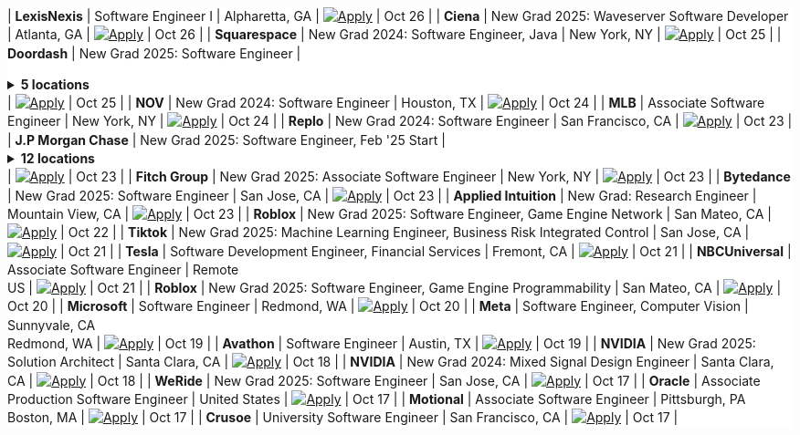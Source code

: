| **LexisNexis** | Software Engineer I | Alpharetta, GA | <a href="http://redirect.cvrve.me/88a24026b8a035e3e785?utm_source=cvrve"><img src="https://i.imgur.com/u1KNU8z.png" width="118" alt="Apply"></a> | Oct 26 |
| **Ciena** | New Grad 2025: Waveserver Software Developer | Atlanta, GA | <a href="http://redirect.cvrve.me/126039d8cdb5447d327c?utm_source=cvrve"><img src="https://i.imgur.com/u1KNU8z.png" width="118" alt="Apply"></a> | Oct 26 |
| **Squarespace** | New Grad 2024: Software Engineer, Java | New York, NY | <a href="http://redirect.cvrve.me/7ba79f95f16976a1b7e1?utm_source=cvrve"><img src="https://i.imgur.com/u1KNU8z.png" width="118" alt="Apply"></a> | Oct 25 |
| **Doordash** | New Grad 2025: Software Engineer | <details><summary>**5 locations**</summary></details> | <a href="http://redirect.cvrve.me/badb380ee81bb1aa0be4?utm_source=cvrve"><img src="https://i.imgur.com/u1KNU8z.png" width="118" alt="Apply"></a> | Oct 25 |
| **NOV** | New Grad 2024: Software Engineer | Houston, TX | <a href="http://redirect.cvrve.me/ae2b71d09c2cec1823bb?utm_source=cvrve"><img src="https://i.imgur.com/u1KNU8z.png" width="118" alt="Apply"></a> | Oct 24 |
| **MLB** | Associate Software Engineer | New York, NY | <a href="http://redirect.cvrve.me/5ba27abf3bad472bf213?utm_source=cvrve"><img src="https://i.imgur.com/u1KNU8z.png" width="118" alt="Apply"></a> | Oct 24 |
| **Replo** | New Grad 2024: Software Engineer | San Francisco, CA | <a href="http://redirect.cvrve.me/0907709bdb727425a7a0?utm_source=cvrve"><img src="https://i.imgur.com/u1KNU8z.png" width="118" alt="Apply"></a> | Oct 23 |
| **J.P Morgan Chase** | New Grad 2025: Software Engineer, Feb '25 Start | <details><summary>**12 locations**</summary></details> | <a href="http://redirect.cvrve.me/b7e33e14832a372cbd8c?utm_source=cvrve"><img src="https://i.imgur.com/u1KNU8z.png" width="118" alt="Apply"></a> | Oct 23 |
| **Fitch Group** | New Grad 2025: Associate Software Engineer | New York, NY | <a href="http://redirect.cvrve.me/c64b27d85bd8d23eb95c?utm_source=cvrve"><img src="https://i.imgur.com/u1KNU8z.png" width="118" alt="Apply"></a> | Oct 23 |
| **Bytedance** | New Grad 2025: Software Engineer | San Jose, CA | <a href="http://redirect.cvrve.me/4ffb71737e0aefd4b42d?utm_source=cvrve"><img src="https://i.imgur.com/u1KNU8z.png" width="118" alt="Apply"></a> | Oct 23 |
| **Applied Intuition** | New Grad: Research Engineer | Mountain View, CA | <a href="http://redirect.cvrve.me/e78f27bd49454d3942ab?utm_source=cvrve"><img src="https://i.imgur.com/u1KNU8z.png" width="118" alt="Apply"></a> | Oct 23 |
| **Roblox** | New Grad 2025: Software Engineer, Game Engine Network | San Mateo, CA | <a href="http://redirect.cvrve.me/3d977303e882acb32de0?utm_source=cvrve"><img src="https://i.imgur.com/u1KNU8z.png" width="118" alt="Apply"></a> | Oct 22 |
| **Tiktok** | New Grad 2025: Machine Learning Engineer, Business Risk Integrated Control | San Jose, CA | <a href="http://redirect.cvrve.me/c24d7aa87c5945a41352?utm_source=cvrve"><img src="https://i.imgur.com/u1KNU8z.png" width="118" alt="Apply"></a> | Oct 21 |
| **Tesla** | Software Development Engineer, Financial Services | Fremont, CA | <a href="http://redirect.cvrve.me/9a52b6caefca468e0c17?utm_source=cvrve"><img src="https://i.imgur.com/u1KNU8z.png" width="118" alt="Apply"></a> | Oct 21 |
| **NBCUniversal** | Associate Software Engineer | Remote</br>US | <a href="http://redirect.cvrve.me/b2b84d4aeca75f4c45b0?utm_source=cvrve"><img src="https://i.imgur.com/u1KNU8z.png" width="118" alt="Apply"></a> | Oct 21 |
| **Roblox** | New Grad 2025: Software Engineer, Game Engine Programmability | San Mateo, CA | <a href="http://redirect.cvrve.me/ff9aa13abe59d790df1c?utm_source=cvrve"><img src="https://i.imgur.com/u1KNU8z.png" width="118" alt="Apply"></a> | Oct 20 |
| **Microsoft** | Software Engineer | Redmond, WA | <a href="http://redirect.cvrve.me/733f4a81efcc3968bbc0?utm_source=cvrve"><img src="https://i.imgur.com/u1KNU8z.png" width="118" alt="Apply"></a> | Oct 20 |
| **Meta** | Software Engineer, Computer Vision | Sunnyvale, CA</br>Redmond, WA | <a href="http://redirect.cvrve.me/955c4a23ecf529dbfbed?utm_source=cvrve"><img src="https://i.imgur.com/u1KNU8z.png" width="118" alt="Apply"></a> | Oct 19 |
| **Avathon** | Software Engineer | Austin, TX | <a href="http://redirect.cvrve.me/7d311e3f177e95c69c84?utm_source=cvrve"><img src="https://i.imgur.com/u1KNU8z.png" width="118" alt="Apply"></a> | Oct 19 |
| **NVIDIA** | New Grad 2025: Solution Architect | Santa Clara, CA | <a href="http://redirect.cvrve.me/5c5d9a1cc8920df89a37?utm_source=cvrve"><img src="https://i.imgur.com/u1KNU8z.png" width="118" alt="Apply"></a> | Oct 18 |
| **NVIDIA** | New Grad 2024: Mixed Signal Design Engineer | Santa Clara, CA | <a href="http://redirect.cvrve.me/4532294685afc927497e?utm_source=cvrve"><img src="https://i.imgur.com/u1KNU8z.png" width="118" alt="Apply"></a> | Oct 18 |
| **WeRide** | New Grad 2025: Software Engineer | San Jose, CA | <a href="http://redirect.cvrve.me/f22b877387fde341b1d9?utm_source=cvrve"><img src="https://i.imgur.com/u1KNU8z.png" width="118" alt="Apply"></a> | Oct 17 |
| **Oracle** | Associate Production Software Engineer | United States | <a href="http://redirect.cvrve.me/d97579077fdb851cb18b?utm_source=cvrve"><img src="https://i.imgur.com/u1KNU8z.png" width="118" alt="Apply"></a> | Oct 17 |
| **Motional** | Associate Software Engineer | Pittsburgh, PA</br>Boston, MA | <a href="http://redirect.cvrve.me/56e97f912f498759b41a?utm_source=cvrve"><img src="https://i.imgur.com/u1KNU8z.png" width="118" alt="Apply"></a> | Oct 17 |
| **Crusoe** | University Software Engineer | San Francisco, CA | <a href="http://redirect.cvrve.me/3ae4c80f054e142c37f9?utm_source=cvrve"><img src="https://i.imgur.com/u1KNU8z.png" width="118" alt="Apply"></a> | Oct 17 |